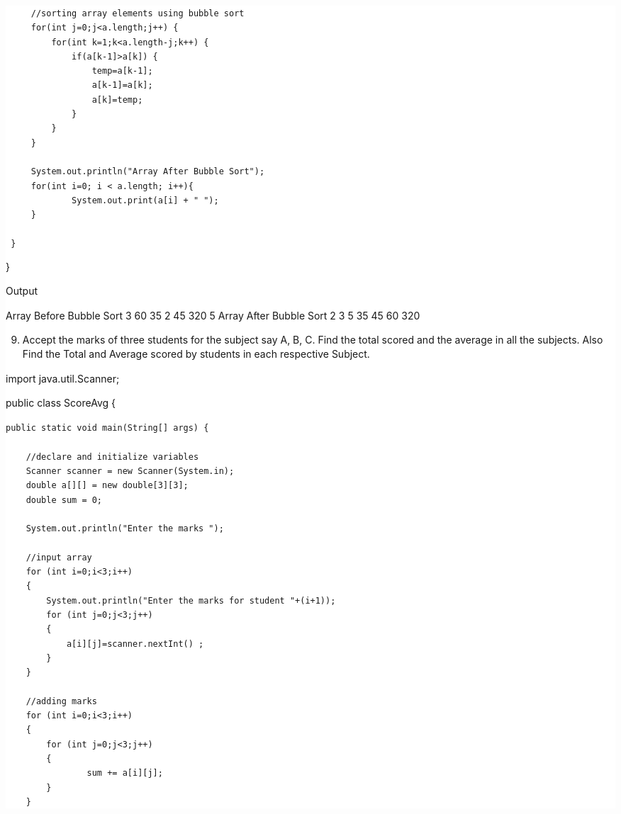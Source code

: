          //sorting array elements using bubble sort
         for(int j=0;j<a.length;j++) {
        	 for(int k=1;k<a.length-j;k++) {
        		 if(a[k-1]>a[k]) {
        			 temp=a[k-1];
        			 a[k-1]=a[k];
        			 a[k]=temp;
        		 }
        	 }
         }
          
         System.out.println("Array After Bubble Sort");  
         for(int i=0; i < a.length; i++){  
                 System.out.print(a[i] + " ");  
         }  

     }  
}  

Output

Array Before Bubble Sort
3 60 35 2 45 320 5 
Array After Bubble Sort
2 3 5 35 45 60 320 

9. Accept the marks of three students for the subject say A, B, C. Find the total scored and the average in all the subjects.
Also Find the Total and Average scored by students in each respective Subject.

import java.util.Scanner;

public class ScoreAvg {

	public static void main(String[] args) {
		
		//declare and initialize variables
		Scanner scanner = new Scanner(System.in);
		double a[][] = new double[3][3];
		double sum = 0; 
		
		System.out.println("Enter the marks ");
		
		//input array
		for (int i=0;i<3;i++) 
		{
			System.out.println("Enter the marks for student "+(i+1));
			for (int j=0;j<3;j++) 
			{
				a[i][j]=scanner.nextInt() ;
			}
		}
		
		//adding marks
		for (int i=0;i<3;i++) 
		{
			for (int j=0;j<3;j++) 
			{
					sum += a[i][j];
			}
		}
		